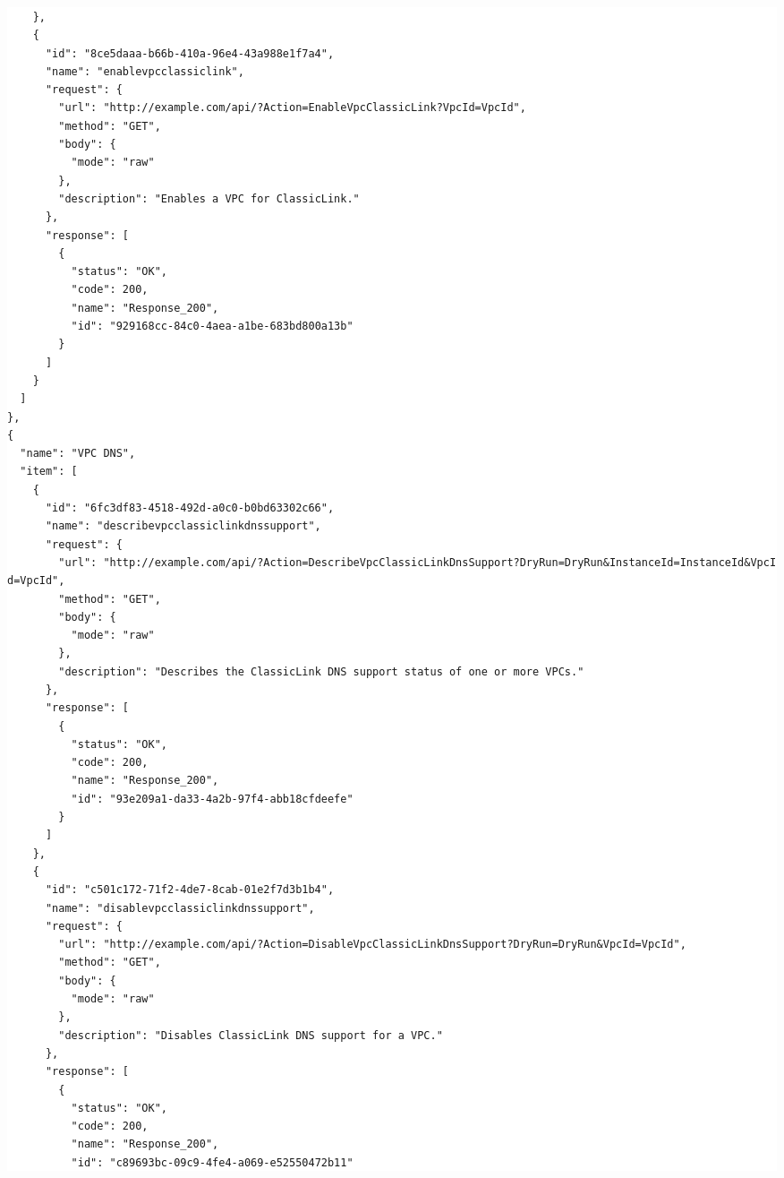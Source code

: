         },
        {
          "id": "8ce5daaa-b66b-410a-96e4-43a988e1f7a4",
          "name": "enablevpcclassiclink",
          "request": {
            "url": "http://example.com/api/?Action=EnableVpcClassicLink?VpcId=VpcId",
            "method": "GET",
            "body": {
              "mode": "raw"
            },
            "description": "Enables a VPC for ClassicLink."
          },
          "response": [
            {
              "status": "OK",
              "code": 200,
              "name": "Response_200",
              "id": "929168cc-84c0-4aea-a1be-683bd800a13b"
            }
          ]
        }
      ]
    },
    {
      "name": "VPC DNS",
      "item": [
        {
          "id": "6fc3df83-4518-492d-a0c0-b0bd63302c66",
          "name": "describevpcclassiclinkdnssupport",
          "request": {
            "url": "http://example.com/api/?Action=DescribeVpcClassicLinkDnsSupport?DryRun=DryRun&InstanceId=InstanceId&VpcId=VpcId",
            "method": "GET",
            "body": {
              "mode": "raw"
            },
            "description": "Describes the ClassicLink DNS support status of one or more VPCs."
          },
          "response": [
            {
              "status": "OK",
              "code": 200,
              "name": "Response_200",
              "id": "93e209a1-da33-4a2b-97f4-abb18cfdeefe"
            }
          ]
        },
        {
          "id": "c501c172-71f2-4de7-8cab-01e2f7d3b1b4",
          "name": "disablevpcclassiclinkdnssupport",
          "request": {
            "url": "http://example.com/api/?Action=DisableVpcClassicLinkDnsSupport?DryRun=DryRun&VpcId=VpcId",
            "method": "GET",
            "body": {
              "mode": "raw"
            },
            "description": "Disables ClassicLink DNS support for a VPC."
          },
          "response": [
            {
              "status": "OK",
              "code": 200,
              "name": "Response_200",
              "id": "c89693bc-09c9-4fe4-a069-e52550472b11"